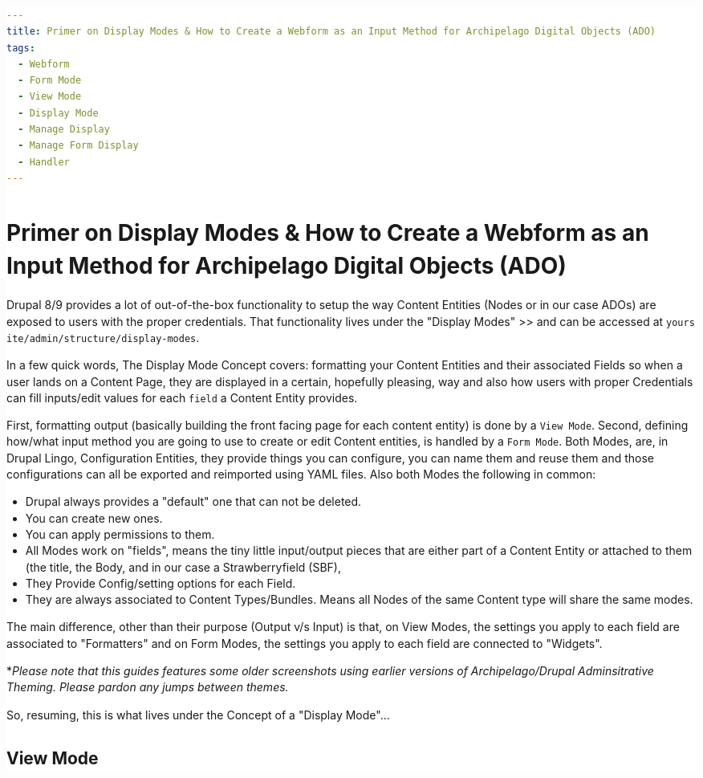 ```yaml
---
title: Primer on Display Modes & How to Create a Webform as an Input Method for Archipelago Digital Objects (ADO)
tags:
  - Webform
  - Form Mode
  - View Mode
  - Display Mode
  - Manage Display
  - Manage Form Display
  - Handler
---
```


# Primer on Display Modes & How to Create a Webform as an Input Method for Archipelago Digital Objects (ADO)

Drupal 8/9 provides a lot of out-of-the-box functionality to setup the way Content Entities (Nodes or in our case ADOs) are exposed to users with the proper credentials. That functionality lives under the "Display Modes" >> and can be accessed at `yoursite/admin/structure/display-modes`.

In a few quick words, The Display Mode Concept covers: formatting your Content Entities and their associated Fields so when a user lands on a Content Page, they are displayed in a certain, hopefully pleasing, way and also how users with proper Credentials can fill inputs/edit values for each `field` a Content Entity provides.

First, formatting output (basically building the front facing page for each content entity) is done by a `View Mode`. Second, defining how/what input method you are going to use to create or edit Content entities, is handled by a `Form Mode`. Both Modes, are, in Drupal Lingo, Configuration Entities, they provide things you can configure, you can name them and reuse them and those configurations can all be exported and reimported using YAML files. Also both Modes the following in common:

- Drupal always provides a "default" one that can not be deleted.
- You can create new ones.
- You can apply permissions to them.
- All Modes work on "fields", means the tiny little input/output pieces that are either part of a Content Entity or attached to them (the title, the Body, and in our case a Strawberryfield (SBF),
- They Provide Config/setting options for each Field.
- They are always associated to Content Types/Bundles. Means all Nodes of the same Content type will share the same modes.

The main difference, other than their purpose (Output v/s Input) is that, on View Modes, the settings you apply to each field are associated to "Formatters" and on Form Modes, the settings you apply to each field are connected to "Widgets".

**Please note that this guides features some older screenshots using earlier versions of Archipelago/Drupal Adminsitrative Theming. Please pardon any jumps between themes.*

So, resuming, this is what lives under the Concept of a "Display Mode"...

## View Mode
